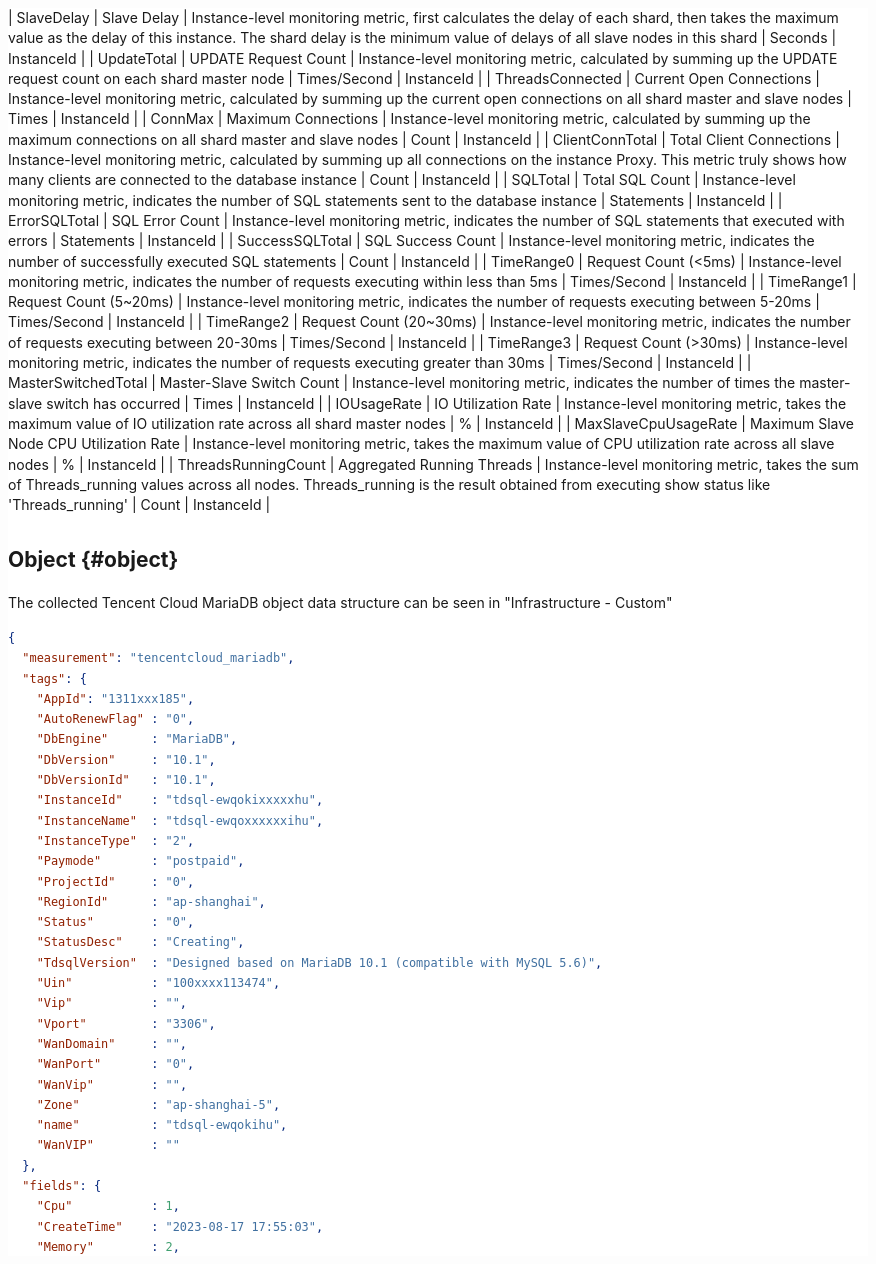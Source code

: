 | SlaveDelay | Slave Delay                 | Instance-level monitoring metric, first calculates the delay of each shard, then takes the maximum value as the delay of this instance. The shard delay is the minimum value of delays of all slave nodes in this shard | Seconds | InstanceId |
| UpdateTotal | UPDATE Request Count            | Instance-level monitoring metric, calculated by summing up the UPDATE request count on each shard master node | Times/Second | InstanceId |
| ThreadsConnected | Current Open Connections           | Instance-level monitoring metric, calculated by summing up the current open connections on all shard master and slave nodes | Times | InstanceId |
| ConnMax | Maximum Connections               | Instance-level monitoring metric, calculated by summing up the maximum connections on all shard master and slave nodes | Count | InstanceId |
| ClientConnTotal | Total Client Connections           | Instance-level monitoring metric, calculated by summing up all connections on the instance Proxy. This metric truly shows how many clients are connected to the database instance | Count | InstanceId |
| SQLTotal | Total SQL Count                 | Instance-level monitoring metric, indicates the number of SQL statements sent to the database instance          | Statements | InstanceId |
| ErrorSQLTotal | SQL Error Count               | Instance-level monitoring metric, indicates the number of SQL statements that executed with errors                  | Statements | InstanceId |
| SuccessSQLTotal | SQL Success Count               | Instance-level monitoring metric, indicates the number of successfully executed SQL statements                    | Count | InstanceId |
| TimeRange0 | Request Count (<5ms)         | Instance-level monitoring metric, indicates the number of requests executing within less than 5ms                | Times/Second | InstanceId |
| TimeRange1 | Request Count (5~20ms)       | Instance-level monitoring metric, indicates the number of requests executing between 5-20ms                 | Times/Second | InstanceId |
| TimeRange2 | Request Count (20~30ms)      | Instance-level monitoring metric, indicates the number of requests executing between 20-30ms                | Times/Second | InstanceId |
| TimeRange3 | Request Count (>30ms)     | Instance-level monitoring metric, indicates the number of requests executing greater than 30ms               | Times/Second | InstanceId |
| MasterSwitchedTotal | Master-Slave Switch Count             | Instance-level monitoring metric, indicates the number of times the master-slave switch has occurred                 | Times | InstanceId |
| IOUsageRate | IO Utilization Rate                | Instance-level monitoring metric, takes the maximum value of IO utilization rate across all shard master nodes | % | InstanceId |
| MaxSlaveCpuUsageRate | Maximum Slave Node CPU Utilization Rate    | Instance-level monitoring metric, takes the maximum value of CPU utilization rate across all slave nodes        | % | InstanceId |
| ThreadsRunningCount | Aggregated Running Threads           | Instance-level monitoring metric, takes the sum of Threads_running values across all nodes. Threads_running is the result obtained from executing show status like 'Threads_running' | Count | InstanceId |

## Object {#object}

The collected Tencent Cloud MariaDB object data structure can be seen in "Infrastructure - Custom"

```json
{
  "measurement": "tencentcloud_mariadb",
  "tags": {
    "AppId": "1311xxx185",
    "AutoRenewFlag" : "0",
    "DbEngine"      : "MariaDB",
    "DbVersion"     : "10.1",
    "DbVersionId"   : "10.1",
    "InstanceId"    : "tdsql-ewqokixxxxxhu",
    "InstanceName"  : "tdsql-ewqoxxxxxxihu",
    "InstanceType"  : "2",
    "Paymode"       : "postpaid",
    "ProjectId"     : "0",
    "RegionId"      : "ap-shanghai",
    "Status"        : "0",
    "StatusDesc"    : "Creating",
    "TdsqlVersion"  : "Designed based on MariaDB 10.1 (compatible with MySQL 5.6)",
    "Uin"           : "100xxxx113474",
    "Vip"           : "",
    "Vport"         : "3306",
    "WanDomain"     : "",
    "WanPort"       : "0",
    "WanVip"        : "",
    "Zone"          : "ap-shanghai-5",
    "name"          : "tdsql-ewqokihu",
    "WanVIP"        : ""
  },
  "fields": {
    "Cpu"           : 1,
    "CreateTime"    : "2023-08-17 17:55:03",
    "Memory"        : 2,
```